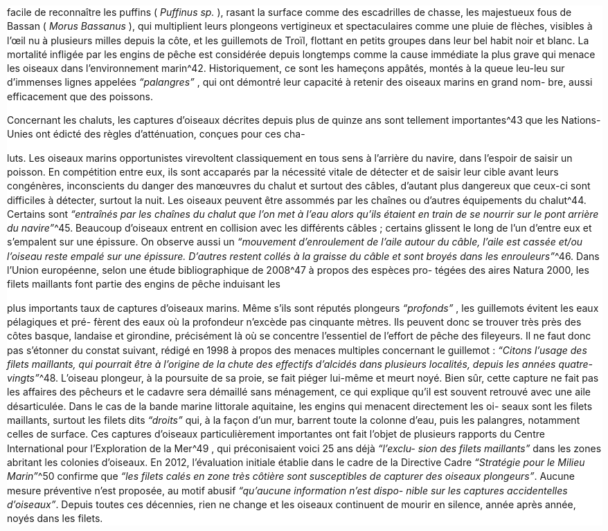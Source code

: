 facile de reconnaître les puffins ( _Puffinus sp._ ), rasant la surface comme des escadrilles de chasse,
les majestueux fous de Bassan ( _Morus Bassanus_ ), qui multiplient leurs plongeons vertigineux et
spectaculaires comme une pluie de flèches, visibles à l’œil nu à plusieurs milles depuis la côte,
et les guillemots de Troïl, flottant en petits groupes dans leur bel habit noir et blanc.
La mortalité infligée par les engins de pêche est considérée depuis longtemps comme la cause
immédiate la plus grave qui menace les oiseaux dans l’environnement marin^42.
Historiquement, ce sont les hameçons appâtés, montés à la queue leu-leu sur d’immenses lignes
appelées _“palangres”_ , qui ont démontré leur capacité à retenir des oiseaux marins en grand nom-
bre, aussi efficacement que des poissons.

Concernant les chaluts, les captures d’oiseaux décrites depuis plus de quinze ans sont tellement
importantes^43 que les Nations-Unies ont édicté des règles d’atténuation, conçues pour ces cha-

luts.
Les oiseaux marins opportunistes virevoltent classiquement en tous sens à l’arrière du navire,
dans l’espoir de saisir un poisson.
En compétition entre eux, ils sont accaparés par la nécessité vitale de détecter et de saisir leur
cible avant leurs congénères, inconscients du danger des manœuvres du chalut et surtout des
câbles, d’autant plus dangereux que ceux-ci sont difficiles à détecter, surtout la nuit.
Les oiseaux peuvent être assommés par les chaînes ou d’autres équipements du chalut^44.
Certains sont _“entraînés par les chaînes du chalut que l’on met à l’eau alors qu’ils étaient en
train de se nourrir sur le pont arrière du navire”_^45.
Beaucoup d’oiseaux entrent en collision avec les différents câbles ; certains glissent le long de
l’un d’entre eux et s’empalent sur une épissure.
On observe aussi un _“mouvement d’enroulement de l’aile autour du câble, l’aile est cassée et/ou
l’oiseau reste empalé sur une épissure. D’autres restent collés à la graisse du câble et sont broyés
dans les enrouleurs”_^46.
Dans l’Union européenne, selon une étude bibliographique de 2008^47 à propos des espèces pro-
tégées des aires Natura 2000, les filets maillants font partie des engins de pêche induisant les


plus importants taux de captures d’oiseaux marins.
Même s’ils sont réputés plongeurs _“profonds”_ , les guillemots évitent les eaux pélagiques et pré-
fèrent des eaux où la profondeur n’excède pas cinquante mètres. Ils peuvent donc se trouver très
près des côtes basque, landaise et girondine, précisément là où se concentre l’essentiel de l’effort
de pêche des fileyeurs.
Il ne faut donc pas s’étonner du constat suivant, rédigé en 1998 à propos des menaces multiples
concernant le guillemot :
_“Citons l’usage des filets maillants, qui pourrait être à l’origine de la chute des effectifs d’alcidés
dans plusieurs localités, depuis les années quatre-vingts”_^48.
L’oiseau plongeur, à la poursuite de sa proie, se fait piéger lui-même et meurt noyé. Bien sûr,
cette capture ne fait pas les affaires des pêcheurs et le cadavre sera démaillé sans ménagement,
ce qui explique qu’il est souvent retrouvé avec une aile désarticulée.
Dans le cas de la bande marine littorale aquitaine, les engins qui menacent directement les oi-
seaux sont les filets maillants, surtout les filets dits _“droits”_ qui, à la façon d’un mur, barrent
toute la colonne d’eau, puis les palangres, notamment celles de surface.
Ces captures d’oiseaux particulièrement importantes ont fait l’objet de plusieurs rapports du
Centre International pour l’Exploration de la Mer^49 , qui préconisaient voici 25 ans déjà _“l’exclu-
sion des filets maillants”_ dans les zones abritant les colonies d’oiseaux.
En 2012, l’évaluation initiale établie dans le cadre de la Directive Cadre _“Stratégie pour le
Milieu Marin”_^50 confirme que _“les filets calés en zone très côtière sont susceptibles de capturer
des oiseaux plongeurs”_.
Aucune mesure préventive n’est proposée, au motif abusif _“qu’aucune information n’est dispo-
nible sur les captures accidentelles d’oiseaux”_.
Depuis toutes ces décennies, rien ne change et les oiseaux continuent de mourir en silence, année
après année, noyés dans les filets.

